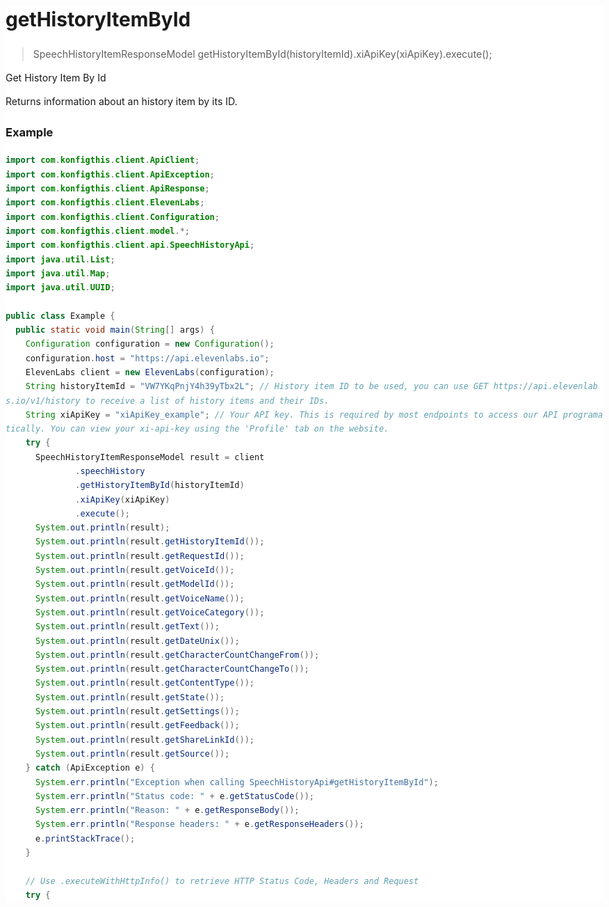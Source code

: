 <a name="getHistoryItemById"></a>
# **getHistoryItemById**
> SpeechHistoryItemResponseModel getHistoryItemById(historyItemId).xiApiKey(xiApiKey).execute();

Get History Item By Id

Returns information about an history item by its ID.

### Example
```java
import com.konfigthis.client.ApiClient;
import com.konfigthis.client.ApiException;
import com.konfigthis.client.ApiResponse;
import com.konfigthis.client.ElevenLabs;
import com.konfigthis.client.Configuration;
import com.konfigthis.client.model.*;
import com.konfigthis.client.api.SpeechHistoryApi;
import java.util.List;
import java.util.Map;
import java.util.UUID;

public class Example {
  public static void main(String[] args) {
    Configuration configuration = new Configuration();
    configuration.host = "https://api.elevenlabs.io";
    ElevenLabs client = new ElevenLabs(configuration);
    String historyItemId = "VW7YKqPnjY4h39yTbx2L"; // History item ID to be used, you can use GET https://api.elevenlabs.io/v1/history to receive a list of history items and their IDs.
    String xiApiKey = "xiApiKey_example"; // Your API key. This is required by most endpoints to access our API programatically. You can view your xi-api-key using the 'Profile' tab on the website.
    try {
      SpeechHistoryItemResponseModel result = client
              .speechHistory
              .getHistoryItemById(historyItemId)
              .xiApiKey(xiApiKey)
              .execute();
      System.out.println(result);
      System.out.println(result.getHistoryItemId());
      System.out.println(result.getRequestId());
      System.out.println(result.getVoiceId());
      System.out.println(result.getModelId());
      System.out.println(result.getVoiceName());
      System.out.println(result.getVoiceCategory());
      System.out.println(result.getText());
      System.out.println(result.getDateUnix());
      System.out.println(result.getCharacterCountChangeFrom());
      System.out.println(result.getCharacterCountChangeTo());
      System.out.println(result.getContentType());
      System.out.println(result.getState());
      System.out.println(result.getSettings());
      System.out.println(result.getFeedback());
      System.out.println(result.getShareLinkId());
      System.out.println(result.getSource());
    } catch (ApiException e) {
      System.err.println("Exception when calling SpeechHistoryApi#getHistoryItemById");
      System.err.println("Status code: " + e.getStatusCode());
      System.err.println("Reason: " + e.getResponseBody());
      System.err.println("Response headers: " + e.getResponseHeaders());
      e.printStackTrace();
    }

    // Use .executeWithHttpInfo() to retrieve HTTP Status Code, Headers and Request
    try {
```